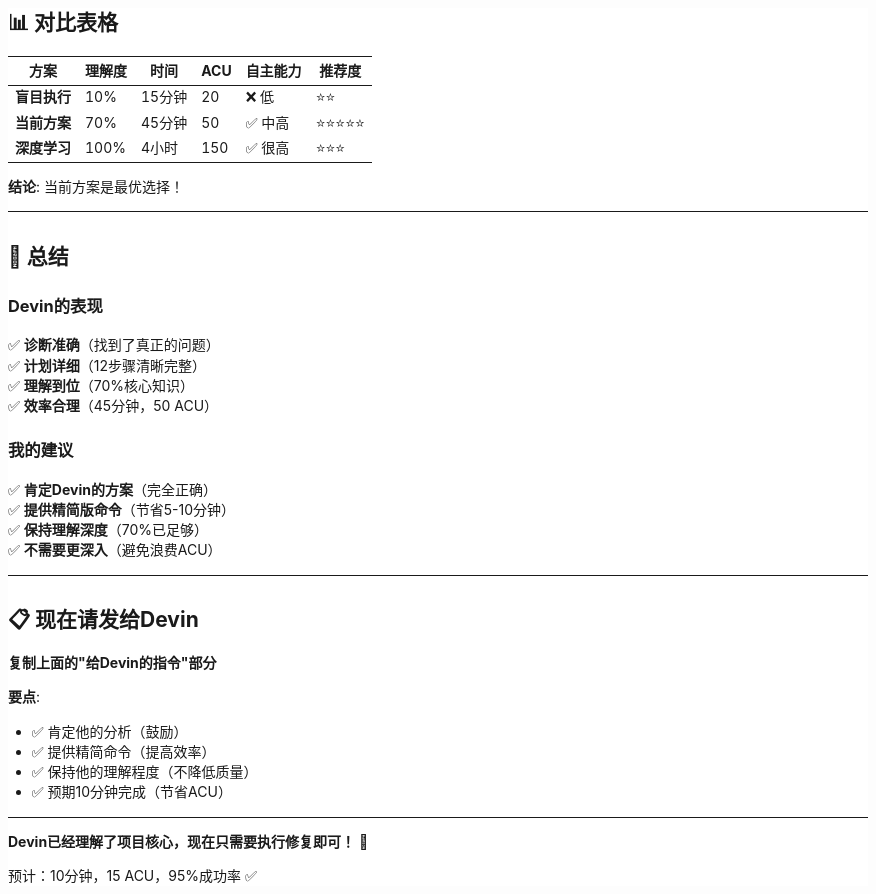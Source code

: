 
## 📊 对比表格

| 方案 | 理解度 | 时间 | ACU | 自主能力 | 推荐度 |
|------|--------|------|-----|----------|--------|
| **盲目执行** | 10% | 15分钟 | 20 | ❌ 低 | ⭐⭐ |
| **当前方案** | 70% | 45分钟 | 50 | ✅ 中高 | ⭐⭐⭐⭐⭐ |
| **深度学习** | 100% | 4小时 | 150 | ✅ 很高 | ⭐⭐⭐ |

**结论**: 当前方案是最优选择！

---

## 🎉 总结

### Devin的表现
✅ **诊断准确**（找到了真正的问题）  
✅ **计划详细**（12步骤清晰完整）  
✅ **理解到位**（70%核心知识）  
✅ **效率合理**（45分钟，50 ACU）

### 我的建议
✅ **肯定Devin的方案**（完全正确）  
✅ **提供精简版命令**（节省5-10分钟）  
✅ **保持理解深度**（70%已足够）  
✅ **不需要更深入**（避免浪费ACU）

---

## 📋 现在请发给Devin

**复制上面的"给Devin的指令"部分**

**要点**:
- ✅ 肯定他的分析（鼓励）
- ✅ 提供精简命令（提高效率）
- ✅ 保持他的理解程度（不降低质量）
- ✅ 预期10分钟完成（节省ACU）

---

**Devin已经理解了项目核心，现在只需要执行修复即可！** 🚀

预计：10分钟，15 ACU，95%成功率 ✅
